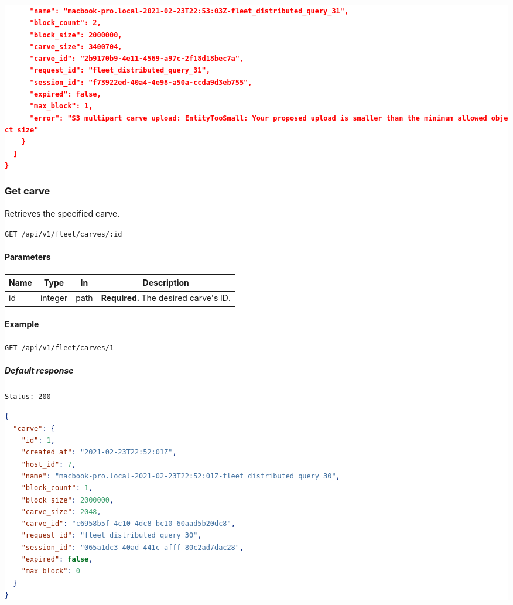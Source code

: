 ```json
      "name": "macbook-pro.local-2021-02-23T22:53:03Z-fleet_distributed_query_31",
      "block_count": 2,
      "block_size": 2000000,
      "carve_size": 3400704,
      "carve_id": "2b9170b9-4e11-4569-a97c-2f18d18bec7a",
      "request_id": "fleet_distributed_query_31",
      "session_id": "f73922ed-40a4-4e98-a50a-ccda9d3eb755",
      "expired": false,
      "max_block": 1,
      "error": "S3 multipart carve upload: EntityTooSmall: Your proposed upload is smaller than the minimum allowed object size"
    }
  ]
}
```

### Get carve

Retrieves the specified carve.

`GET /api/v1/fleet/carves/:id`

#### Parameters

| Name | Type    | In   | Description                           |
| ---- | ------- | ---- | ------------------------------------- |
| id   | integer | path | **Required.** The desired carve's ID. |

#### Example

`GET /api/v1/fleet/carves/1`

##### Default response

`Status: 200`

```json
{
  "carve": {
    "id": 1,
    "created_at": "2021-02-23T22:52:01Z",
    "host_id": 7,
    "name": "macbook-pro.local-2021-02-23T22:52:01Z-fleet_distributed_query_30",
    "block_count": 1,
    "block_size": 2000000,
    "carve_size": 2048,
    "carve_id": "c6958b5f-4c10-4dc8-bc10-60aad5b20dc8",
    "request_id": "fleet_distributed_query_30",
    "session_id": "065a1dc3-40ad-441c-afff-80c2ad7dac28",
    "expired": false,
    "max_block": 0
  }
}
```
